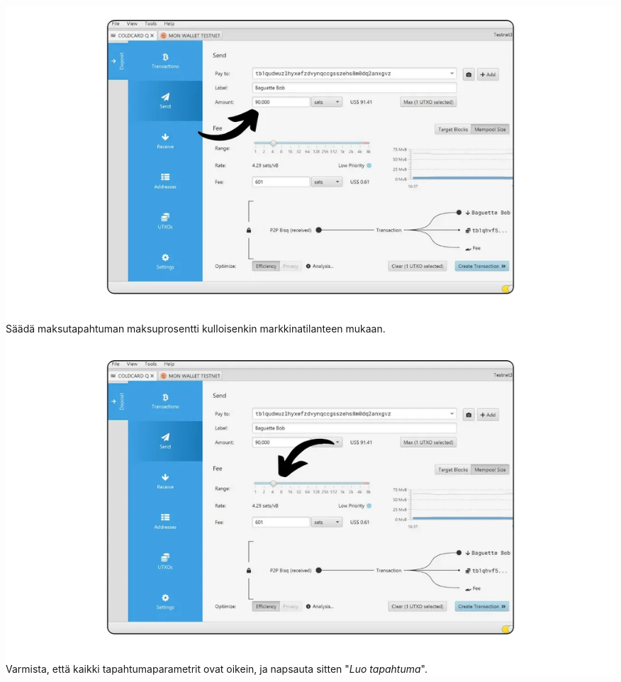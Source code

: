 ![CCQ](assets/fr/068.webp)

Säädä maksutapahtuman maksuprosentti kulloisenkin markkinatilanteen mukaan.

![CCQ](assets/fr/069.webp)

Varmista, että kaikki tapahtumaparametrit ovat oikein, ja napsauta sitten "*Luo tapahtuma*".
